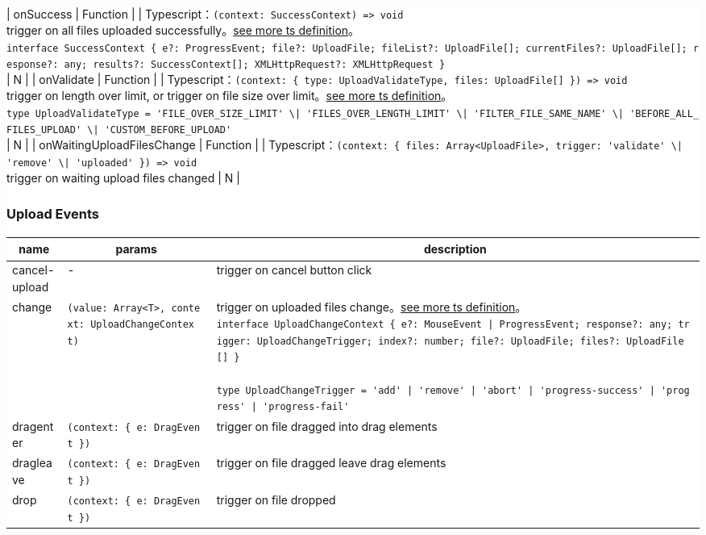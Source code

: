 | onSuccess                  | Function                 |           | Typescript：`(context: SuccessContext) => void`<br/>trigger on all files uploaded successfully。[see more ts definition](https://github.com/Tencent/tdesign-vue-next/tree/develop/src/upload/type.ts)。<br/>`interface SuccessContext { e?: ProgressEvent; file?: UploadFile; fileList?: UploadFile[]; currentFiles?: UploadFile[]; response?: any; results?: SuccessContext[]; XMLHttpRequest?: XMLHttpRequest }`<br/>                                                                                                           | N        |
| onValidate                 | Function                 |           | Typescript：`(context: { type: UploadValidateType, files: UploadFile[] }) => void`<br/>trigger on length over limit, or trigger on file size over limit。[see more ts definition](https://github.com/Tencent/tdesign-vue-next/tree/develop/src/upload/type.ts)。<br/>`type UploadValidateType = 'FILE_OVER_SIZE_LIMIT' \| 'FILES_OVER_LENGTH_LIMIT' \| 'FILTER_FILE_SAME_NAME' \| 'BEFORE_ALL_FILES_UPLOAD' \| 'CUSTOM_BEFORE_UPLOAD'`<br/>                                                                                       | N        |
| onWaitingUploadFilesChange | Function                 |           | Typescript：`(context: { files: Array<UploadFile>, trigger: 'validate' \| 'remove' \| 'uploaded' }) => void`<br/>trigger on waiting upload files changed                                                                                                                                                                                                                                                                                                                                                                          | N        |

### Upload Events

| name                        | params                                                                                   | description                                                                                                                                                                                                                                                                                                                                                                                                                                             |
| --------------------------- | ---------------------------------------------------------------------------------------- | ------------------------------------------------------------------------------------------------------------------------------------------------------------------------------------------------------------------------------------------------------------------------------------------------------------------------------------------------------------------------------------------------------------------------------------------------------- |
| cancel-upload               | \-                                                                                       | trigger on cancel button click                                                                                                                                                                                                                                                                                                                                                                                                                          |
| change                      | `(value: Array<T>, context: UploadChangeContext)`                                        | trigger on uploaded files change。[see more ts definition](https://github.com/Tencent/tdesign-vue-next/tree/develop/src/upload/type.ts)。<br/>`interface UploadChangeContext { e?: MouseEvent \| ProgressEvent; response?: any; trigger: UploadChangeTrigger; index?: number; file?: UploadFile; files?: UploadFile[] }`<br/><br/>`type UploadChangeTrigger = 'add' \| 'remove' \| 'abort' \| 'progress-success' \| 'progress' \| 'progress-fail'`<br/> |
| dragenter                   | `(context: { e: DragEvent })`                                                            | trigger on file dragged into drag elements                                                                                                                                                                                                                                                                                                                                                                                                              |
| dragleave                   | `(context: { e: DragEvent })`                                                            | trigger on file dragged leave drag elements                                                                                                                                                                                                                                                                                                                                                                                                             |
| drop                        | `(context: { e: DragEvent })`                                                            | trigger on file dropped                                                                                                                                                                                                                                                                                                                                                                                                                                 |